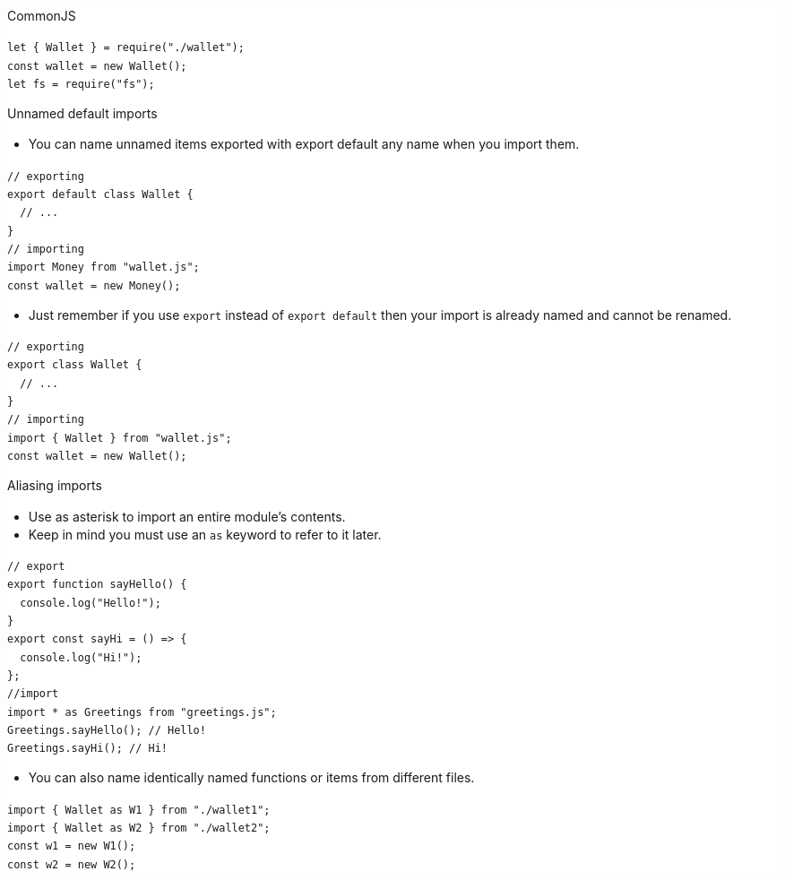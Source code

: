 CommonJS

```text
let { Wallet } = require("./wallet");
const wallet = new Wallet();
let fs = require("fs");
```

Unnamed default imports

- You can name unnamed items exported with export default any name when you import them.

```text
// exporting
export default class Wallet {
  // ...
}
// importing
import Money from "wallet.js";
const wallet = new Money();
```

- Just remember if you use `export` instead of `export default` then your import is already named and cannot be renamed.

```text
// exporting
export class Wallet {
  // ...
}
// importing
import { Wallet } from "wallet.js";
const wallet = new Wallet();
```

Aliasing imports

- Use as asterisk to import an entire module’s contents.
- Keep in mind you must use an `as` keyword to refer to it later.

```text
// export
export function sayHello() {
  console.log("Hello!");
}
export const sayHi = () => {
  console.log("Hi!");
};
//import
import * as Greetings from "greetings.js";
Greetings.sayHello(); // Hello!
Greetings.sayHi(); // Hi!
```

- You can also name identically named functions or items from different files.

```text
import { Wallet as W1 } from "./wallet1";
import { Wallet as W2 } from "./wallet2";
const w1 = new W1();
const w2 = new W2();
```
